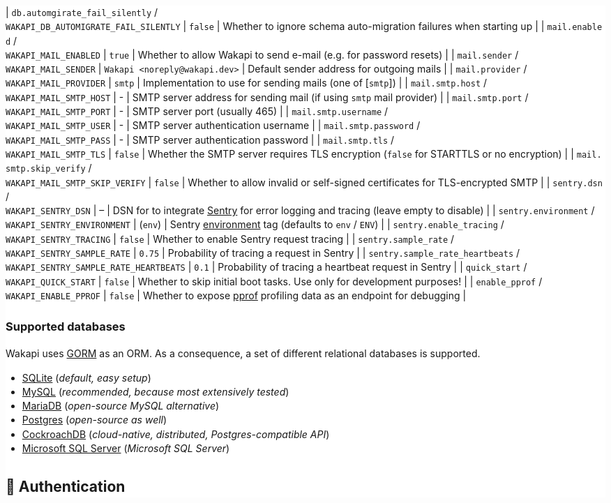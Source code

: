 | `db.automgirate_fail_silently` /<br> `WAKAPI_DB_AUTOMIGRATE_FAIL_SILENTLY`   | `false`                                          | Whether to ignore schema auto-migration failures when starting up                                                                                                               |
| `mail.enabled` /<br> `WAKAPI_MAIL_ENABLED`                                   | `true`                                           | Whether to allow Wakapi to send e-mail (e.g. for password resets)                                                                                                               |
| `mail.sender` /<br> `WAKAPI_MAIL_SENDER`                                     | `Wakapi <noreply@wakapi.dev>`                    | Default sender address for outgoing mails                                                                                                                                       |
| `mail.provider` /<br> `WAKAPI_MAIL_PROVIDER`                                 | `smtp`                                           | Implementation to use for sending mails (one of [`smtp`])                                                                                                                       |
| `mail.smtp.host` /<br> `WAKAPI_MAIL_SMTP_HOST`                               | -                                                | SMTP server address for sending mail (if using `smtp` mail provider)                                                                                                            |
| `mail.smtp.port` /<br> `WAKAPI_MAIL_SMTP_PORT`                               | -                                                | SMTP server port (usually 465)                                                                                                                                                  |
| `mail.smtp.username` /<br> `WAKAPI_MAIL_SMTP_USER`                           | -                                                | SMTP server authentication username                                                                                                                                             |
| `mail.smtp.password` /<br> `WAKAPI_MAIL_SMTP_PASS`                           | -                                                | SMTP server authentication password                                                                                                                                             |
| `mail.smtp.tls` /<br> `WAKAPI_MAIL_SMTP_TLS`                                 | `false`                                          | Whether the SMTP server requires TLS encryption (`false` for STARTTLS or no encryption)                                                                                         |
| `mail.smtp.skip_verify` /<br> `WAKAPI_MAIL_SMTP_SKIP_VERIFY`                 | `false`                                          | Whether to allow invalid or self-signed certificates for TLS-encrypted SMTP                                                                                                     |
| `sentry.dsn` /<br> `WAKAPI_SENTRY_DSN`                                       | –                                                | DSN for to integrate [Sentry](https://sentry.io) for error logging and tracing (leave empty to disable)                                                                         |
| `sentry.environment` /<br> `WAKAPI_SENTRY_ENVIRONMENT`                       | (`env`)                                          | Sentry [environment](https://docs.sentry.io/concepts/key-terms/environments/) tag (defaults to `env` / `ENV`)                                                                   |
| `sentry.enable_tracing` /<br> `WAKAPI_SENTRY_TRACING`                        | `false`                                          | Whether to enable Sentry request tracing                                                                                                                                        |
| `sentry.sample_rate` /<br> `WAKAPI_SENTRY_SAMPLE_RATE`                       | `0.75`                                           | Probability of tracing a request in Sentry                                                                                                                                      |
| `sentry.sample_rate_heartbeats` /<br> `WAKAPI_SENTRY_SAMPLE_RATE_HEARTBEATS` | `0.1`                                            | Probability of tracing a heartbeat request in Sentry                                                                                                                            |
| `quick_start` /<br> `WAKAPI_QUICK_START`                                     | `false`                                          | Whether to skip initial boot tasks. Use only for development purposes!                                                                                                          |
| `enable_pprof` /<br> `WAKAPI_ENABLE_PPROF`                                   | `false`                                          | Whether to expose [pprof](https://pkg.go.dev/runtime/pprof) profiling data as an endpoint for debugging                                                                         |

### Supported databases

Wakapi uses [GORM](https://gorm.io) as an ORM. As a consequence, a set of different relational databases is supported.

* [SQLite](https://sqlite.org/) (_default, easy setup_)
* [MySQL](https://hub.docker.com/_/mysql) (_recommended, because most extensively tested_)
* [MariaDB](https://hub.docker.com/_/mariadb) (_open-source MySQL alternative_)
* [Postgres](https://hub.docker.com/_/postgres) (_open-source as well_)
* [CockroachDB](https://www.cockroachlabs.com/docs/stable/install-cockroachdb-linux.html) (_cloud-native, distributed,
  Postgres-compatible API_)
* [Microsoft SQL Server](https://hub.docker.com/_/microsoft-mssql-server) (_Microsoft SQL Server_)

## 🔐 Authentication
